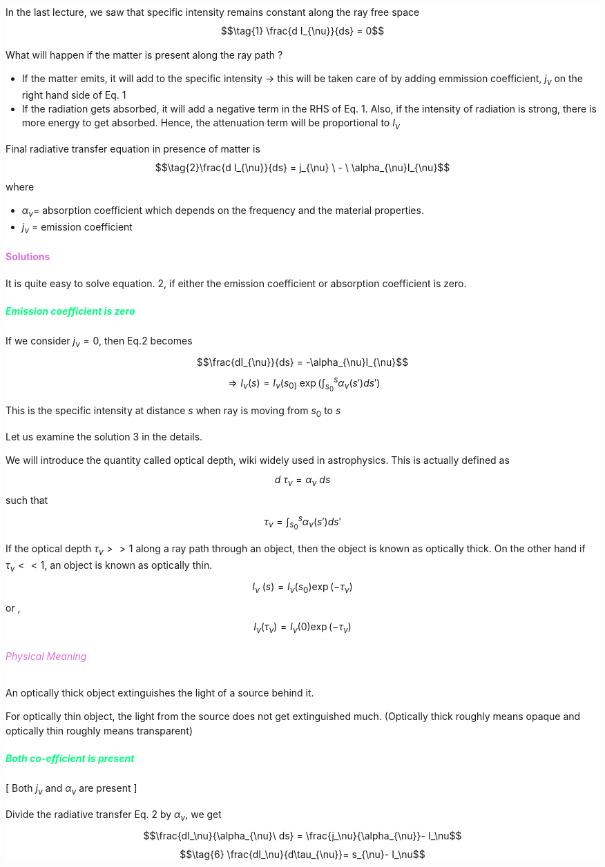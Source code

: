 In the last lecture, we saw that specific intensity remains constant along the ray free space 
$$\tag{1} \frac{d I_{\nu}}{ds} = 0$$

What will happen if the matter is present along the ray path ? 
+ If the matter emits, it will add to the specific intensity $\rightarrow$ this will be taken care of by adding emmission coefficient, $j_{\nu}$ on the right hand side of Eq. 1
+ If the radiation gets absorbed, it will add a negative term in the RHS of Eq. 1. 
  Also, if the intensity of radiation is strong, there is more energy to get absorbed. Hence, the attenuation term will be proportional to $I_{\nu}$

Final radiative transfer equation in presence of matter is 
$$\tag{2}\frac{d I_{\nu}}{ds} = j_{\nu} \ - \ \alpha_{\nu}I_{\nu}$$
where
+ $\alpha_{\nu} =$ absorption coefficient which depends on the frequency and the material properties.
+ $j_\nu$ = emission coefficient

#### <span  style = "color:Orchid">Solutions</span>
It is quite easy to solve equation. 2, if either the emission coefficient or absorption coefficient is zero.

##### <span  style = "color:SpringGreen"> Emission coefficient is zero</span>
If we consider $j_{\nu} = 0$, then Eq.2 becomes
$$\frac{dI_{\nu}}{ds} = -\alpha_{\nu}I_{\nu}$$
$$\tag{3} \Longrightarrow I_{\nu} (s) = I_{\nu}(s_{0)}\ \exp \left({\int_{s_0}^{s}\alpha{_\nu}(s')ds'}\right)$$

This is the specific intensity at distance $s$ when ray is moving from $s_0$ to $s$

Let us examine the solution 3 in the details. 

We will introduce the quantity called optical depth, wiki widely used in astrophysics. This is actually defined as 
$$d\  \tau_{\nu} = \alpha_{\nu} \ ds$$ 
such that 
$$\tag{4}\tau_{\nu} = \int_{s_0}^{s}\alpha_{\nu}(s')ds'$$

If the optical depth $\tau_{\nu} >> 1$ along a ray path through an object, then the object is known as optically thick. On the other hand if $\tau_{\nu} << 1$, an object is known as optically thin. 
$$I_{\nu}\ (s) = I_{\nu}(s_0)\exp(-\tau_{\nu})$$
or , $$\tag{5} I_{\nu}(\tau_{\nu}) = I_{\nu} (0) \exp (-\tau_\nu)$$ 

###### <span  style = "color:Orchid">Physical Meaning</span>
An optically thick object extinguishes the light of a source behind it. 

For optically thin object, the light from the source does not get extinguished  much. 
(Optically thick roughly means opaque and optically thin roughly means transparent)

##### <span  style = "color:SpringGreen">Both co-efficient is present</span>
[ Both $j_\nu$ and $\alpha_\nu$ are present ]

Divide the radiative transfer Eq. 2 by $\alpha_\nu$, we get 
$$\frac{dI_\nu}{\alpha_{\nu}\ ds} = \frac{j_\nu}{\alpha_{\nu}}- I_\nu$$
$$\tag{6} \frac{dI_\nu}{d\tau_{\nu}}= s_{\nu}- I_\nu$$
